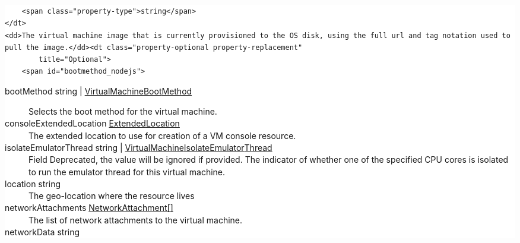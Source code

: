         <span class="property-type">string</span>
    </dt>
    <dd>The virtual machine image that is currently provisioned to the OS disk, using the full url and tag notation used to pull the image.</dd><dt class="property-optional property-replacement"
            title="Optional">
        <span id="bootmethod_nodejs">
<a data-swiftype-name="resource-property" data-swiftype-type="text" href="#bootmethod_nodejs" style="color: inherit; text-decoration: inherit;">boot<wbr>Method</a>
</span>
        <span class="property-indicator"></span>
        <span class="property-type">string | <a href="#virtualmachinebootmethod">Virtual<wbr>Machine<wbr>Boot<wbr>Method</a></span>
    </dt>
    <dd>Selects the boot method for the virtual machine.</dd><dt class="property-optional"
            title="Optional">
        <span id="consoleextendedlocation_nodejs">
<a data-swiftype-name="resource-property" data-swiftype-type="text" href="#consoleextendedlocation_nodejs" style="color: inherit; text-decoration: inherit;">console<wbr>Extended<wbr>Location</a>
</span>
        <span class="property-indicator"></span>
        <span class="property-type"><a href="#extendedlocation">Extended<wbr>Location</a></span>
    </dt>
    <dd>The extended location to use for creation of a VM console resource.</dd><dt class="property-optional property-replacement"
            title="Optional">
        <span id="isolateemulatorthread_nodejs">
<a data-swiftype-name="resource-property" data-swiftype-type="text" href="#isolateemulatorthread_nodejs" style="color: inherit; text-decoration: inherit;">isolate<wbr>Emulator<wbr>Thread</a>
</span>
        <span class="property-indicator"></span>
        <span class="property-type">string | <a href="#virtualmachineisolateemulatorthread">Virtual<wbr>Machine<wbr>Isolate<wbr>Emulator<wbr>Thread</a></span>
    </dt>
    <dd>Field Deprecated, the value will be ignored if provided. The indicator of whether one of the specified CPU cores is isolated to run the emulator thread for this virtual machine.</dd><dt class="property-optional property-replacement"
            title="Optional">
        <span id="location_nodejs">
<a data-swiftype-name="resource-property" data-swiftype-type="text" href="#location_nodejs" style="color: inherit; text-decoration: inherit;">location</a>
</span>
        <span class="property-indicator"></span>
        <span class="property-type">string</span>
    </dt>
    <dd>The geo-location where the resource lives</dd><dt class="property-optional property-replacement"
            title="Optional">
        <span id="networkattachments_nodejs">
<a data-swiftype-name="resource-property" data-swiftype-type="text" href="#networkattachments_nodejs" style="color: inherit; text-decoration: inherit;">network<wbr>Attachments</a>
</span>
        <span class="property-indicator"></span>
        <span class="property-type"><a href="#networkattachment">Network<wbr>Attachment[]</a></span>
    </dt>
    <dd>The list of network attachments to the virtual machine.</dd><dt class="property-optional property-replacement"
            title="Optional">
        <span id="networkdata_nodejs">
<a data-swiftype-name="resource-property" data-swiftype-type="text" href="#networkdata_nodejs" style="color: inherit; text-decoration: inherit;">network<wbr>Data</a>
</span>
        <span class="property-indicator"></span>
        <span class="property-type">string</span>
    </dt>
